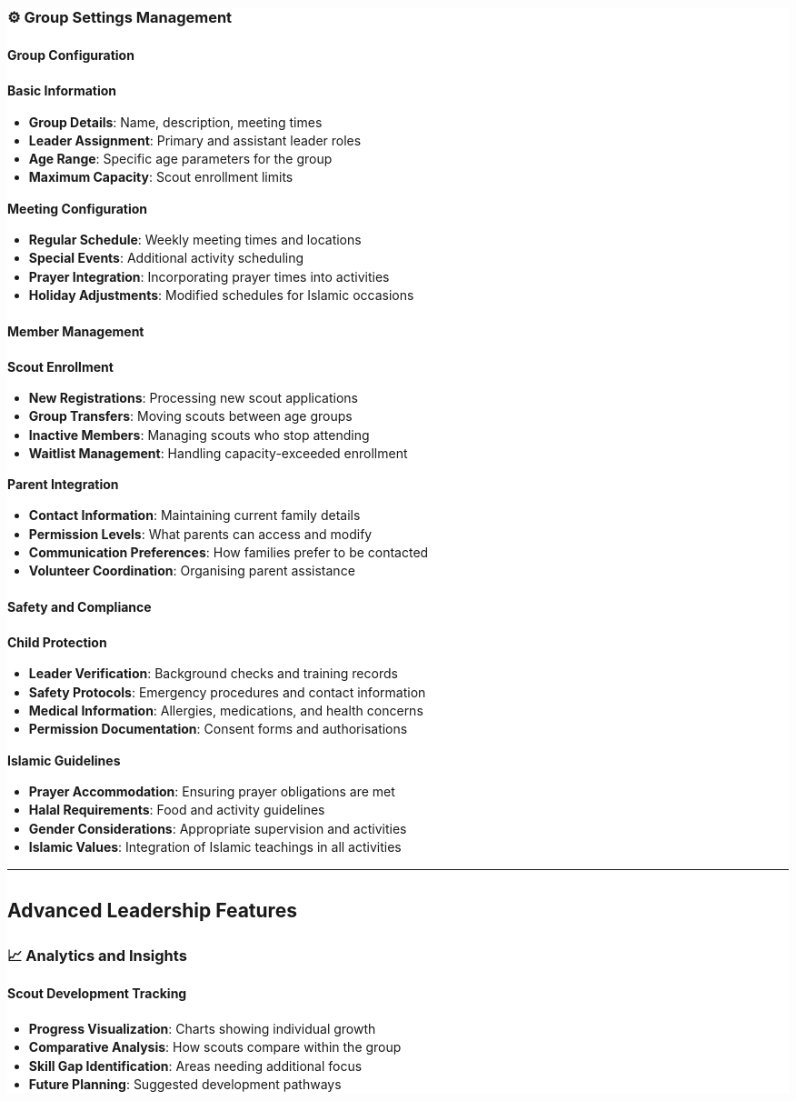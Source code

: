 ### ⚙️ Group Settings Management

#### Group Configuration
**Basic Information**
- **Group Details**: Name, description, meeting times
- **Leader Assignment**: Primary and assistant leader roles
- **Age Range**: Specific age parameters for the group
- **Maximum Capacity**: Scout enrollment limits

**Meeting Configuration**
- **Regular Schedule**: Weekly meeting times and locations
- **Special Events**: Additional activity scheduling
- **Prayer Integration**: Incorporating prayer times into activities
- **Holiday Adjustments**: Modified schedules for Islamic occasions

#### Member Management
**Scout Enrollment**
- **New Registrations**: Processing new scout applications
- **Group Transfers**: Moving scouts between age groups
- **Inactive Members**: Managing scouts who stop attending
- **Waitlist Management**: Handling capacity-exceeded enrollment

**Parent Integration**
- **Contact Information**: Maintaining current family details
- **Permission Levels**: What parents can access and modify
- **Communication Preferences**: How families prefer to be contacted
- **Volunteer Coordination**: Organising parent assistance

#### Safety and Compliance
**Child Protection**
- **Leader Verification**: Background checks and training records
- **Safety Protocols**: Emergency procedures and contact information
- **Medical Information**: Allergies, medications, and health concerns
- **Permission Documentation**: Consent forms and authorisations

**Islamic Guidelines**
- **Prayer Accommodation**: Ensuring prayer obligations are met
- **Halal Requirements**: Food and activity guidelines
- **Gender Considerations**: Appropriate supervision and activities
- **Islamic Values**: Integration of Islamic teachings in all activities

---

## Advanced Leadership Features

### 📈 Analytics and Insights

#### Scout Development Tracking
- **Progress Visualization**: Charts showing individual growth
- **Comparative Analysis**: How scouts compare within the group
- **Skill Gap Identification**: Areas needing additional focus
- **Future Planning**: Suggested development pathways
